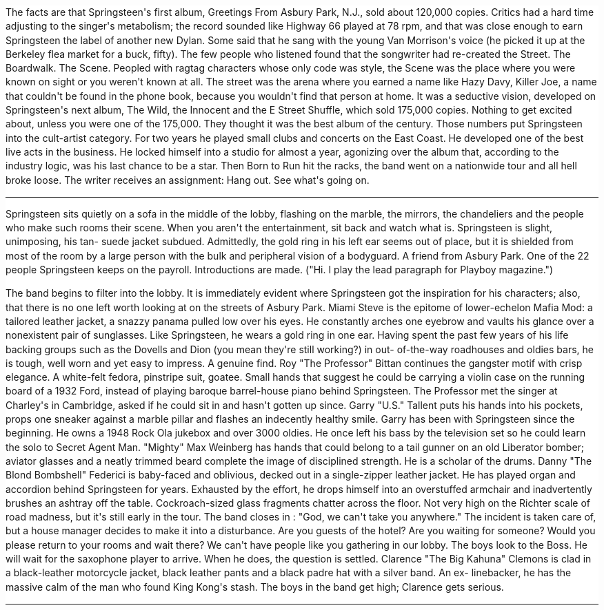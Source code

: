 The facts are that Springsteen's first album, Greetings From Asbury Park, N.J., sold about 120,000 copies. Critics had a hard time adjusting to the singer's metabolism; the record sounded like Highway 66 played at 78 rpm, and that was close enough to earn Springsteen the label of another new Dylan. Some said that he sang with the young Van Morrison's voice (he picked it up at the Berkeley flea market for a buck, fifty). The few people who listened found that the songwriter had re-created the Street. The Boardwalk. The Scene. Peopled with ragtag characters whose only code was style, the Scene was the place where you were known on sight or you weren't known at all. The street was the arena where you earned a name like Hazy Davy, Killer Joe, a name that couldn't be found in the phone book, because you wouldn't find that person at home. It was a seductive vision, developed on Springsteen's next album, The Wild, the Innocent and the E Street Shuffle, which sold 175,000 copies. Nothing to get excited about, unless you were one of the 175,000. They thought it was the best album of the century. Those numbers put Springsteen into the cult-artist category. For two years he played small clubs and concerts on the East Coast. He developed one of the best live acts in the business. He locked himself into a studio for almost a year, agonizing over the album that, according to the industry logic, was his last chance to be a star. Then Born to Run hit the racks, the band went on a nationwide tour and all hell broke loose. The writer receives an assignment: Hang out. See what's going on.

---

Springsteen sits quietly on a sofa in the middle of the lobby, flashing on the marble, the mirrors, the chandeliers and the people who make such rooms their scene. When you aren't the entertainment, sit back and watch what is. Springsteen is slight, unimposing, his tan- suede jacket subdued. Admittedly, the gold ring in his left ear seems out of place, but it is shielded from most of the room by a large person with the bulk and peripheral vision of a bodyguard. A friend from Asbury Park. One of the 22 people Springsteen keeps on the payroll. Introductions are made. ("Hi. I play the lead paragraph for Playboy magazine.")

The band begins to filter into the lobby. It is immediately evident where Springsteen got the inspiration for his characters; also, that there is no one left worth looking at on the streets of Asbury Park. Miami Steve is the epitome of lower-echelon Mafia Mod: a tailored leather jacket, a snazzy panama pulled low over his eyes. He constantly arches one eyebrow and vaults his glance over a nonexistent pair of sunglasses. Like Springsteen, he wears a gold ring in one ear. Having spent the past few years of his life backing groups such as the Dovells and Dion (you mean they're still working?) in out- of-the-way roadhouses and oldies bars, he is tough, well worn and yet easy to impress. A genuine find. Roy "The Professor" Bittan continues the gangster motif with crisp elegance. A white-felt fedora, pinstripe suit, goatee. Small hands that suggest he could be carrying a violin case on the running board of a 1932 Ford, instead of playing baroque barrel-house piano behind Springsteen. The Professor met the singer at Charley's in Cambridge, asked if he could sit in and hasn't gotten up since. Garry "U.S." Tallent puts his hands into his pockets, props one sneaker against a marble pillar and flashes an indecently healthy smile. Garry has been with Springsteen since the beginning. He owns a 1948 Rock Ola jukebox and over 3000 oldies. He once left his bass by the television set so he could learn the solo to Secret Agent Man. "Mighty" Max Weinberg has hands that could belong to a tail gunner on an old Liberator bomber; aviator glasses and a neatly trimmed beard complete the image of disciplined strength. He is a scholar of the drums. Danny "The Blond Bombshell" Federici is baby-faced and oblivious, decked out in a single-zipper leather jacket. He has played organ and accordion behind Springsteen for years. Exhausted by the effort, he drops himself into an overstuffed armchair and inadvertently brushes an ashtray off the table. Cockroach-sized glass fragments chatter across the floor. Not very high on the Richter scale of road madness, but it's still early in the tour. The band closes in : "God, we can't take you anywhere." The incident is taken care of, but a house manager decides to make it into a disturbance. Are you guests of the hotel? Are you waiting for someone? Would you please return to your rooms and wait there? We can't have people like you gathering in our lobby. The boys look to the Boss. He will wait for the saxophone player to arrive. When he does, the question is settled. Clarence "The Big Kahuna" Clemons is clad in a black-leather motorcycle jacket, black leather pants and a black padre hat with a silver band. An ex- linebacker, he has the massive calm of the man who found King Kong's stash. The boys in the band get high; Clarence gets serious.

---